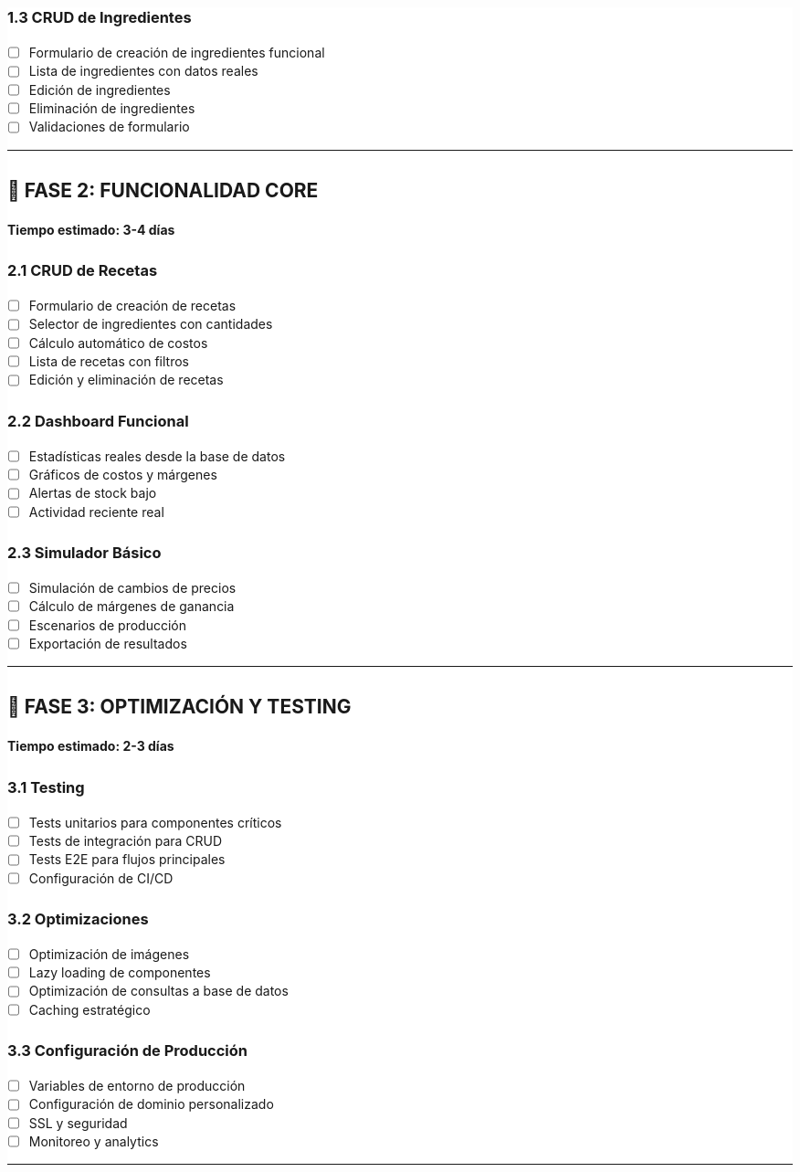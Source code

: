 ### 1.3 CRUD de Ingredientes
- [ ] Formulario de creación de ingredientes funcional
- [ ] Lista de ingredientes con datos reales
- [ ] Edición de ingredientes
- [ ] Eliminación de ingredientes
- [ ] Validaciones de formulario

---

## 🎯 FASE 2: FUNCIONALIDAD CORE
**Tiempo estimado: 3-4 días**

### 2.1 CRUD de Recetas
- [ ] Formulario de creación de recetas
- [ ] Selector de ingredientes con cantidades
- [ ] Cálculo automático de costos
- [ ] Lista de recetas con filtros
- [ ] Edición y eliminación de recetas

### 2.2 Dashboard Funcional
- [ ] Estadísticas reales desde la base de datos
- [ ] Gráficos de costos y márgenes
- [ ] Alertas de stock bajo
- [ ] Actividad reciente real

### 2.3 Simulador Básico
- [ ] Simulación de cambios de precios
- [ ] Cálculo de márgenes de ganancia
- [ ] Escenarios de producción
- [ ] Exportación de resultados

---

## 🎯 FASE 3: OPTIMIZACIÓN Y TESTING
**Tiempo estimado: 2-3 días**

### 3.1 Testing
- [ ] Tests unitarios para componentes críticos
- [ ] Tests de integración para CRUD
- [ ] Tests E2E para flujos principales
- [ ] Configuración de CI/CD

### 3.2 Optimizaciones
- [ ] Optimización de imágenes
- [ ] Lazy loading de componentes
- [ ] Optimización de consultas a base de datos
- [ ] Caching estratégico

### 3.3 Configuración de Producción
- [ ] Variables de entorno de producción
- [ ] Configuración de dominio personalizado
- [ ] SSL y seguridad
- [ ] Monitoreo y analytics

---